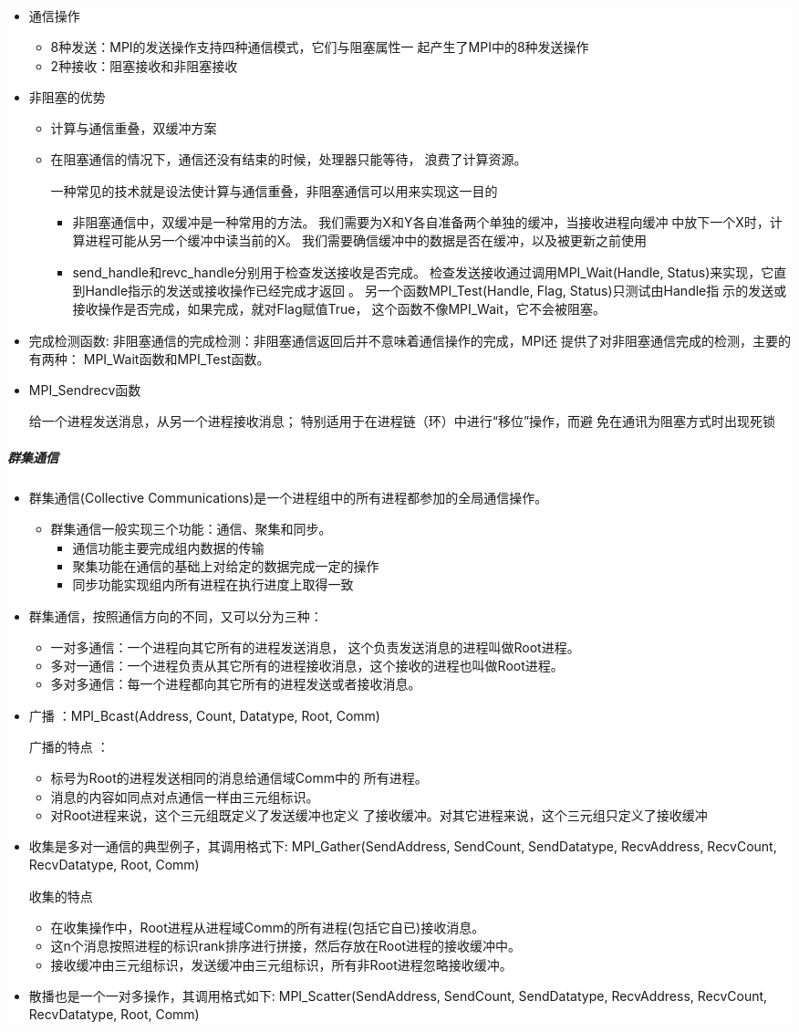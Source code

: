 * 通信操作

  * 8种发送：MPI的发送操作支持四种通信模式，它们与阻塞属性一 起产生了MPI中的8种发送操作
  * 2种接收：阻塞接收和非阻塞接收

* 非阻塞的优势

  * 计算与通信重叠，双缓冲方案

  * 在阻塞通信的情况下，通信还没有结束的时候，处理器只能等待， 浪费了计算资源。 

    一种常见的技术就是设法使计算与通信重叠，非阻塞通信可以用来实现这一目的

    * 非阻塞通信中，双缓冲是一种常用的方法。 我们需要为X和Y各自准备两个单独的缓冲，当接收进程向缓冲 中放下一个X时，计算进程可能从另一个缓冲中读当前的X。 我们需要确信缓冲中的数据是否在缓冲，以及被更新之前使用

    * send_handle和revc_handle分别用于检查发送接收是否完成。 检查发送接收通过调用MPI_Wait(Handle, Status)来实现，它直 到Handle指示的发送或接收操作已经完成才返回 。 另一个函数MPI_Test(Handle, Flag, Status)只测试由Handle指 示的发送或接收操作是否完成，如果完成，就对Flag赋值True， 这个函数不像MPI_Wait，它不会被阻塞。

* 完成检测函数:  非阻塞通信的完成检测：非阻塞通信返回后并不意味着通信操作的完成，MPI还 提供了对非阻塞通信完成的检测，主要的有两种： MPI_Wait函数和MPI_Test函数。

* MPI_Sendrecv函数

  给一个进程发送消息，从另一个进程接收消息； 特别适用于在进程链（环）中进行“移位”操作，而避 免在通讯为阻塞方式时出现死锁

##### 群集通信

* 群集通信(Collective Communications)是一个进程组中的所有进程都参加的全局通信操作。 

  * 群集通信一般实现三个功能：通信、聚集和同步。 
    * 通信功能主要完成组内数据的传输 
    * 聚集功能在通信的基础上对给定的数据完成一定的操作 
    * 同步功能实现组内所有进程在执行进度上取得一致

* 群集通信，按照通信方向的不同，又可以分为三种：

  * 一对多通信：一个进程向其它所有的进程发送消息， 这个负责发送消息的进程叫做Root进程。 
  * 多对一通信：一个进程负责从其它所有的进程接收消息，这个接收的进程也叫做Root进程。 
  * 多对多通信：每一个进程都向其它所有的进程发送或者接收消息。

* 广播 ：MPI_Bcast(Address, Count, Datatype, Root, Comm)

  广播的特点 ：

  * 标号为Root的进程发送相同的消息给通信域Comm中的 所有进程。 
  * 消息的内容如同点对点通信一样由三元组标识。 
  * 对Root进程来说，这个三元组既定义了发送缓冲也定义 了接收缓冲。对其它进程来说，这个三元组只定义了接收缓冲

* 收集是多对一通信的典型例子，其调用格式下: MPI_Gather(SendAddress, SendCount, SendDatatype, RecvAddress, RecvCount, RecvDatatype, Root, Comm)

  收集的特点 

  * 在收集操作中，Root进程从进程域Comm的所有进程(包括它自已)接收消息。 
  * 这n个消息按照进程的标识rank排序进行拼接，然后存放在Root进程的接收缓冲中。 
  * 接收缓冲由三元组标识，发送缓冲由三元组标识，所有非Root进程忽略接收缓冲。

* 散播也是一个一对多操作，其调用格式如下: MPI_Scatter(SendAddress, SendCount, SendDatatype, RecvAddress, RecvCount, RecvDatatype, Root, Comm)
